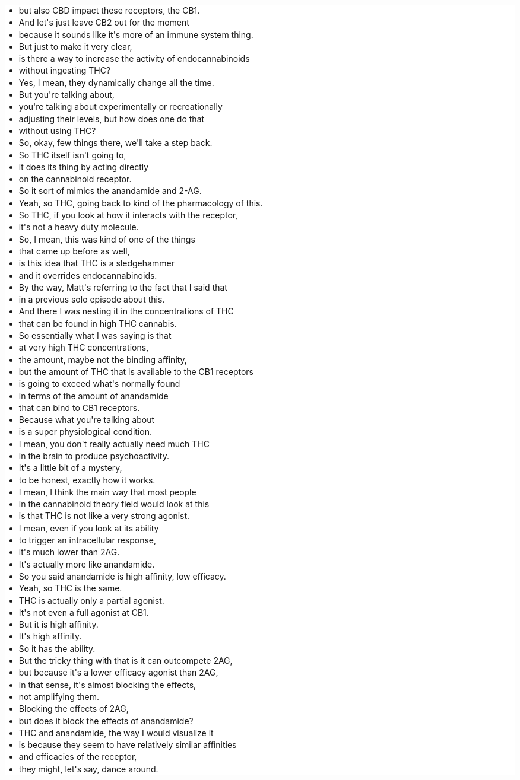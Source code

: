 *  but also CBD impact these receptors, the CB1.
*  And let's just leave CB2 out for the moment
*  because it sounds like it's more of an immune system thing.
*  But just to make it very clear,
*  is there a way to increase the activity of endocannabinoids
*  without ingesting THC?
*  Yes, I mean, they dynamically change all the time.
*  But you're talking about,
*  you're talking about experimentally or recreationally
*  adjusting their levels, but how does one do that
*  without using THC?
*  So, okay, few things there, we'll take a step back.
*  So THC itself isn't going to,
*  it does its thing by acting directly
*  on the cannabinoid receptor.
*  So it sort of mimics the anandamide and 2-AG.
*  Yeah, so THC, going back to kind of the pharmacology of this.
*  So THC, if you look at how it interacts with the receptor,
*  it's not a heavy duty molecule.
*  So, I mean, this was kind of one of the things
*  that came up before as well,
*  is this idea that THC is a sledgehammer
*  and it overrides endocannabinoids.
*  By the way, Matt's referring to the fact that I said that
*  in a previous solo episode about this.
*  And there I was nesting it in the concentrations of THC
*  that can be found in high THC cannabis.
*  So essentially what I was saying is that
*  at very high THC concentrations,
*  the amount, maybe not the binding affinity,
*  but the amount of THC that is available to the CB1 receptors
*  is going to exceed what's normally found
*  in terms of the amount of anandamide
*  that can bind to CB1 receptors.
*  Because what you're talking about
*  is a super physiological condition.
*  I mean, you don't really actually need much THC
*  in the brain to produce psychoactivity.
*  It's a little bit of a mystery,
*  to be honest, exactly how it works.
*  I mean, I think the main way that most people
*  in the cannabinoid theory field would look at this
*  is that THC is not like a very strong agonist.
*  I mean, even if you look at its ability
*  to trigger an intracellular response,
*  it's much lower than 2AG.
*  It's actually more like anandamide.
*  So you said anandamide is high affinity, low efficacy.
*  Yeah, so THC is the same.
*  THC is actually only a partial agonist.
*  It's not even a full agonist at CB1.
*  But it is high affinity.
*  It's high affinity.
*  So it has the ability.
*  But the tricky thing with that is it can outcompete 2AG,
*  but because it's a lower efficacy agonist than 2AG,
*  in that sense, it's almost blocking the effects,
*  not amplifying them.
*  Blocking the effects of 2AG,
*  but does it block the effects of anandamide?
*  THC and anandamide, the way I would visualize it
*  is because they seem to have relatively similar affinities
*  and efficacies of the receptor,
*  they might, let's say, dance around.